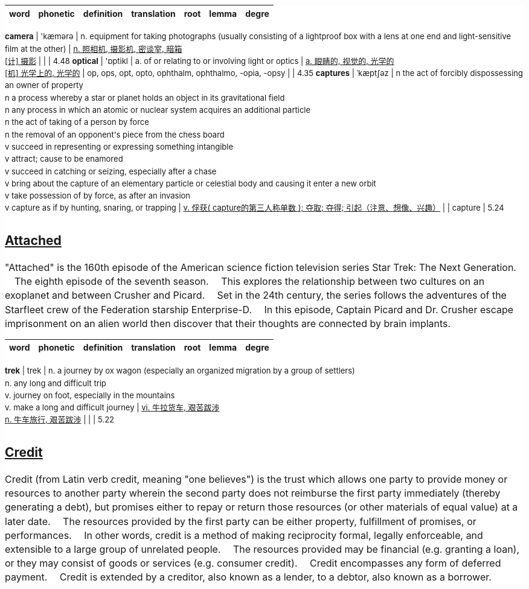 word | phonetic | definition | translation | root | lemma | degre
---- | ---- | ---- | ---- | ---- | ---- | ----
<font size=2>
<b>camera</b> | 'kæmәrә | n. equipment for taking photographs (usually consisting of a lightproof box with a lens at one end and light-sensitive film at the other) | <a href=https://en.wikipedia.org/wiki/camera>n. 照相机, 摄影机, 密谈室, 暗箱<br>[计] 摄影</a> |  |  | 4.48
<b>optical</b> | 'ɒptikl | a. of or relating to or involving light or optics | <a href=https://en.wikipedia.org/wiki/optical>a. 眼睛的, 视觉的, 光学的<br>[机] 光学上的, 光学的</a> | op, ops, opt, opto, ophthalm, ophthalmo, -opia, -opsy |  | 4.35
<b>captures</b> | ˈkæptʃəz | n the act of forcibly dispossessing an owner of property<br>n a process whereby a star or planet holds an object in its gravitational field<br>n any process in which an atomic or nuclear system acquires an additional particle<br>n the act of taking of a person by force<br>n the removal of an opponent's piece from the chess board<br>v succeed in representing or expressing something intangible<br>v attract; cause to be enamored<br>v succeed in catching or seizing, especially after a chase<br>v bring about the capture of an elementary particle or celestial body and causing it enter a new orbit<br>v take possession of by force, as after an invasion<br>v capture as if by hunting, snaring, or trapping | <a href=https://en.wikipedia.org/wiki/captures>v. 俘获( capture的第三人称单数 ); 夺取; 夺得; 引起（注意、想像、兴趣）</a> |  | capture | 5.24
</font>
<br>



## <a href=https://en.wikipedia.org/wiki/Attached>Attached</a> 
<font size=3>
"Attached" is the 160th episode of the American science fiction television series Star Trek: The Next Generation. 　The eighth episode of the seventh season. 　This explores the relationship between two cultures on an exoplanet and between Crusher and Picard. 　Set in the 24th century, the series follows the adventures of the Starfleet crew of the Federation starship Enterprise-D. 　In this episode, Captain Picard and Dr. Crusher escape imprisonment on an alien world then discover that their thoughts are connected by brain implants.
</font>

word | phonetic | definition | translation | root | lemma | degre
---- | ---- | ---- | ---- | ---- | ---- | ----
<font size=2>
<b>trek</b> | trek | n. a journey by ox wagon (especially an organized migration by a group of settlers)<br>n. any long and difficult trip<br>v. journey on foot, especially in the mountains<br>v. make a long and difficult journey | <a href=https://en.wikipedia.org/wiki/trek>vi. 牛拉货车, 艰苦跋涉<br>n. 牛车旅行, 艰苦跋涉</a> |  |  | 5.22
</font>
<br>



## <a href=https://en.wikipedia.org/wiki/Credit>Credit</a> 
<font size=3>
Credit (from Latin verb credit, meaning "one believes") is the trust which allows one party to provide money or resources to another party wherein the second party does not reimburse the first party immediately (thereby generating a debt), but promises either to repay or return those resources (or other materials of equal value) at a later date. 　The resources provided by the first party can be either property, fulfillment of promises, or performances. 　In other words, credit is a method of making reciprocity formal, legally enforceable, and extensible to a large group of unrelated people. 　The resources provided may be financial (e.g. granting a loan), or they may consist of goods or services (e.g. consumer credit). 　Credit encompasses any form of deferred payment. 　Credit is extended by a creditor, also known as a lender, to a debtor, also known as a borrower.
</font>
